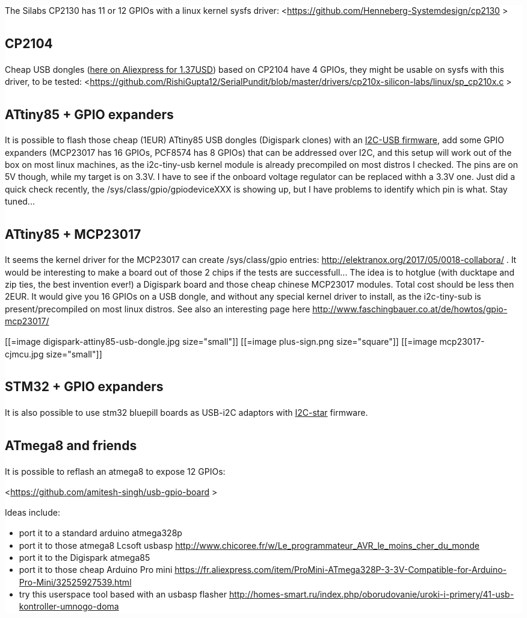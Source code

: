 
The Silabs CP2130 has 11 or 12 GPIOs with a linux kernel sysfs driver: <<https://github.com/Henneberg-Systemdesign/cp2130>  >  

## CP2104


Cheap USB dongles ([here on Aliexpress for 1.37USD](https://fr.aliexpress.com/item/USB-2-0-to-TTL-UART-6PIN-Module-Serial-Converter-CP2104-STC-PRGMR-Than-CP2102/32649865696.html)) based on CP2104 have 4 GPIOs, they might be usable on sysfs with this driver, to be tested: <<https://github.com/RishiGupta12/SerialPundit/blob/master/drivers/cp210x-silicon-labs/linux/sp_cp210x.c>  >  

## ATtiny85 + GPIO expanders


It is possible to flash those cheap (1EUR) ATtiny85 USB dongles (Digispark clones) with an [I2C-USB firmware](https://github.com/harbaum/I2C-Tiny-USB), add some GPIO expanders (MCP23017 has 16 GPIOs, PCF8574 has 8 GPIOs) that can be addressed over I2C, and this setup will work out of the box on most linux machines, as the i2c-tiny-usb kernel module is already precompiled on most distros I checked. The pins are on 5V though, while my target is on 3.3V. I have to see if the onboard voltage regulator can be replaced withh a 3.3V one. Just did a quick check recently, the /sys/class/gpio/gpiodeviceXXX is showing up, but I have problems to identify which pin is what. Stay tuned...

## ATtiny85 + MCP23017


It seems the kernel driver for the MCP23017 can create /sys/class/gpio entries: <http://elektranox.org/2017/05/0018-collabora/>   . It would be interesting to make a board out of those 2 chips if the tests are successfull... The idea is to hotglue (with ducktape and zip ties, the best invention ever!) a Digispark board and those cheap chinese MCP23017 modules. Total cost should be less then 2EUR. It would give you 16 GPIOs on a USB dongle, and without any special kernel driver to install, as the i2c-tiny-sub is present/precompiled on most linux distros. See also an interesting page here <http://www.faschingbauer.co.at/de/howtos/gpio-mcp23017/>  

[[=image digispark-attiny85-usb-dongle.jpg size="small"]]
[[=image plus-sign.png size="square"]]
[[=image mcp23017-cjmcu.jpg size="small"]]

## STM32 + GPIO expanders


It is also possible to use stm32 bluepill boards as USB-i2C adaptors with [I2C-star](https://github.com/daniel-thompson/i2c-star) firmware.

## ATmega8 and friends


It is possible to reflash an atmega8 to expose 12 GPIOs:

<<https://github.com/amitesh-singh/usb-gpio-board>  >  

Ideas include:

* port it to a standard arduino atmega328p
* port it to those atmega8 Lcsoft usbasp <http://www.chicoree.fr/w/Le_programmateur_AVR_le_moins_cher_du_monde>  
* port it to the Digispark atmega85
* port it to those cheap Arduino Pro mini <https://fr.aliexpress.com/item/ProMini-ATmega328P-3-3V-Compatible-for-Arduino-Pro-Mini/32525927539.html>  
* try this userspace tool based with an usbasp flasher <http://homes-smart.ru/index.php/oborudovanie/uroki-i-primery/41-usb-kontroller-umnogo-doma>  
